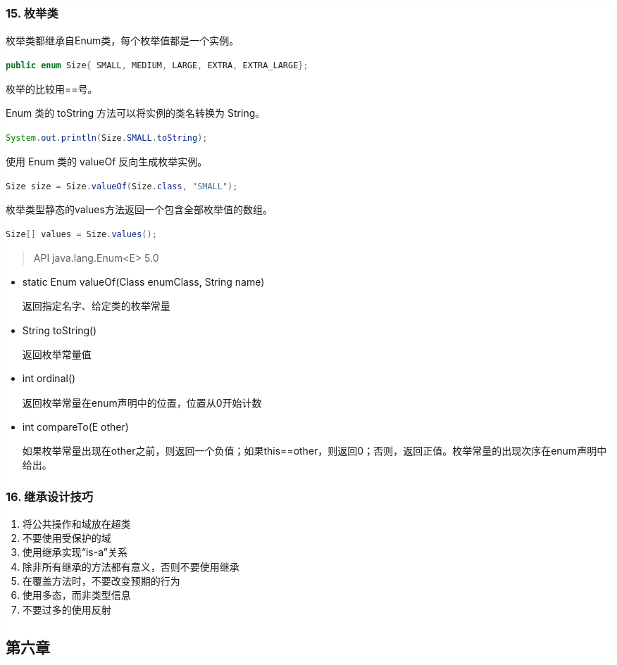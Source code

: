 
### 15. 枚举类

枚举类都继承自Enum类，每个枚举值都是一个实例。

```java
public enum Size{ SMALL, MEDIUM, LARGE, EXTRA, EXTRA_LARGE};
```

枚举的比较用==号。

Enum 类的 toString 方法可以将实例的类名转换为 String。

```java
System.out.println(Size.SMALL.toString);
```

使用 Enum 类的 valueOf 反向生成枚举实例。

```java
Size size = Size.valueOf(Size.class, "SMALL");
```

枚举类型静态的values方法返回一个包含全部枚举值的数组。

```java
Size[] values = Size.values();
```

> API   java.lang.Enum\<E> 5.0

* static Enum valueOf(Class enumClass, String name)

    返回指定名字、给定类的枚举常量

* String toString()

    返回枚举常量值

* int  ordinal()

    返回枚举常量在enum声明中的位置，位置从0开始计数

* int compareTo(E  other)

    如果枚举常量出现在other之前，则返回一个负值；如果this==other，则返回0；否则，返回正值。枚举常量的出现次序在enum声明中给出。


### 16. 继承设计技巧

1. 将公共操作和域放在超类
2. 不要使用受保护的域
3. 使用继承实现“is-a”关系
4. 除非所有继承的方法都有意义，否则不要使用继承
5. 在覆盖方法时，不要改变预期的行为
6. 使用多态，而非类型信息
7. 不要过多的使用反射

 



## 第六章
